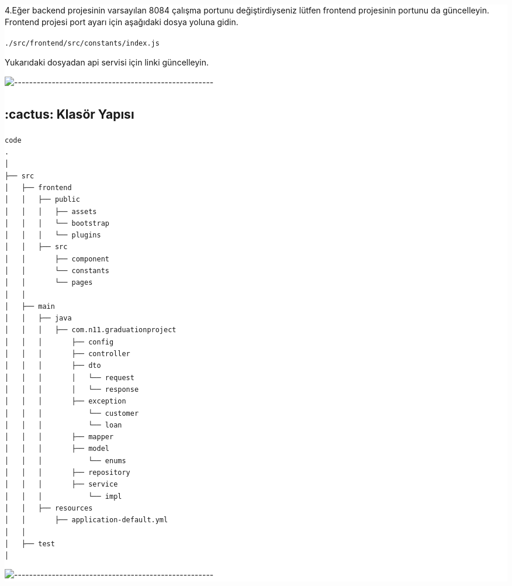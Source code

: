 4.Eğer backend projesinin varsayılan 8084 çalışma portunu değiştirdiyseniz lütfen frontend projesinin portunu da güncelleyin. Frontend projesi port ayarı için aşağıdaki dosya yoluna gidin.

    ./src/frontend/src/constants/index.js

Yukarıdaki dosyadan api servisi için linki güncelleyin.

</p>

![-----------------------------------------------------](https://raw.githubusercontent.com/andreasbm/readme/master/assets/lines/rainbow.png)



<h2 id="klasor-yapisi"> :cactus: Klasör Yapısı</h2>

    code
    .
    │
    ├── src
    │   ├── frontend
    │   │   ├── public
    │   │   │   ├── assets
    │   │   │   └── bootstrap
    │   │   │   └── plugins
    │   │   ├── src
    │   │       ├── component
    │   │       └── constants
    │   │       └── pages
    │   │
    │   ├── main
    │   │   ├── java
    │   │   │   ├── com.n11.graduationproject
    │   │   │       ├── config
    │   │   │       ├── controller
    │   │   │       ├── dto
    │   │   │       │   └── request
    │   │   │       │   └── response
    │   │   │       ├── exception
    │   │   │           └── customer
    │   │   │           └── loan
    │   │   │       ├── mapper
    │   │   │       ├── model
    │   │   │           └── enums
    │   │   │       ├── repository
    │   │   │       ├── service
    │   │   │           └── impl
    │   │   ├── resources
    │   │       ├── application-default.yml
    │   │
    │   ├── test
    │

![-----------------------------------------------------](https://raw.githubusercontent.com/andreasbm/readme/master/assets/lines/rainbow.png)
